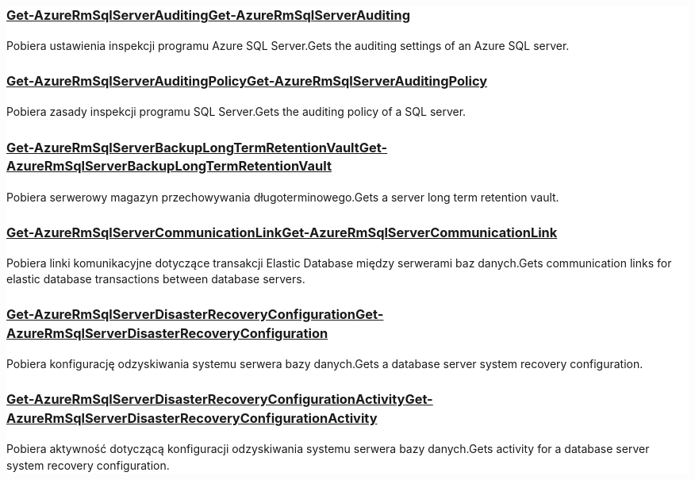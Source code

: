 ### [<span data-ttu-id="39937-177">Get-AzureRmSqlServerAuditing</span><span class="sxs-lookup"><span data-stu-id="39937-177">Get-AzureRmSqlServerAuditing</span></span>](Get-AzureRmSqlServerAuditing.md)
<span data-ttu-id="39937-178">Pobiera ustawienia inspekcji programu Azure SQL Server.</span><span class="sxs-lookup"><span data-stu-id="39937-178">Gets the auditing settings of an Azure SQL server.</span></span>

### [<span data-ttu-id="39937-179">Get-AzureRmSqlServerAuditingPolicy</span><span class="sxs-lookup"><span data-stu-id="39937-179">Get-AzureRmSqlServerAuditingPolicy</span></span>](Get-AzureRmSqlServerAuditingPolicy.md)
<span data-ttu-id="39937-180">Pobiera zasady inspekcji programu SQL Server.</span><span class="sxs-lookup"><span data-stu-id="39937-180">Gets the auditing policy of a SQL server.</span></span>

### [<span data-ttu-id="39937-181">Get-AzureRmSqlServerBackupLongTermRetentionVault</span><span class="sxs-lookup"><span data-stu-id="39937-181">Get-AzureRmSqlServerBackupLongTermRetentionVault</span></span>](Get-AzureRmSqlServerBackupLongTermRetentionVault.md)
<span data-ttu-id="39937-182">Pobiera serwerowy magazyn przechowywania długoterminowego.</span><span class="sxs-lookup"><span data-stu-id="39937-182">Gets a server long term retention vault.</span></span>

### [<span data-ttu-id="39937-183">Get-AzureRmSqlServerCommunicationLink</span><span class="sxs-lookup"><span data-stu-id="39937-183">Get-AzureRmSqlServerCommunicationLink</span></span>](Get-AzureRmSqlServerCommunicationLink.md)
<span data-ttu-id="39937-184">Pobiera linki komunikacyjne dotyczące transakcji Elastic Database między serwerami baz danych.</span><span class="sxs-lookup"><span data-stu-id="39937-184">Gets communication links for elastic database transactions between database servers.</span></span>

### [<span data-ttu-id="39937-185">Get-AzureRmSqlServerDisasterRecoveryConfiguration</span><span class="sxs-lookup"><span data-stu-id="39937-185">Get-AzureRmSqlServerDisasterRecoveryConfiguration</span></span>](Get-AzureRmSqlServerDisasterRecoveryConfiguration.md)
<span data-ttu-id="39937-186">Pobiera konfigurację odzyskiwania systemu serwera bazy danych.</span><span class="sxs-lookup"><span data-stu-id="39937-186">Gets a database server system recovery configuration.</span></span>

### [<span data-ttu-id="39937-187">Get-AzureRmSqlServerDisasterRecoveryConfigurationActivity</span><span class="sxs-lookup"><span data-stu-id="39937-187">Get-AzureRmSqlServerDisasterRecoveryConfigurationActivity</span></span>](Get-AzureRmSqlServerDisasterRecoveryConfigurationActivity.md)
<span data-ttu-id="39937-188">Pobiera aktywność dotyczącą konfiguracji odzyskiwania systemu serwera bazy danych.</span><span class="sxs-lookup"><span data-stu-id="39937-188">Gets activity for a database server system recovery configuration.</span></span>
